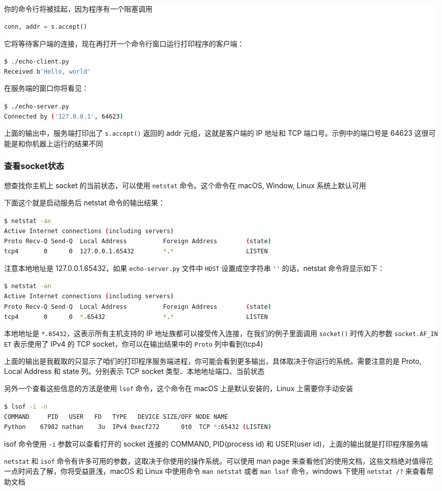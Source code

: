 你的命令行将被挂起，因为程序有一个阻塞调用

```python
conn, addr = s.accept()
```

它将等待客户端的连接，现在再打开一个命令行窗口运行打印程序的客户端：

```bash
$ ./echo-client.py
Received b'Hello, world'
```

在服务端的窗口你将看见：

```bash
$ ./echo-server.py
Connected by ('127.0.0.1', 64623)
```

上面的输出中，服务端打印出了 `s.accept()` 返回的 addr 元组，这就是客户端的 IP 地址和 TCP 端口号。示例中的端口号是 64623 这很可能是和你机器上运行的结果不同

### 查看socket状态

想查找你主机上 socket 的当前状态，可以使用 `netstat` 命令。这个命令在 macOS, Window, Linux 系统上默认可用

下面这个就是启动服务后 netstat 命令的输出结果：

```bash
$ netstat -an
Active Internet connections (including servers)
Proto Recv-Q Send-Q  Local Address          Foreign Address        (state)
tcp4       0      0  127.0.0.1.65432        *.*                    LISTEN
```

注意本地地址是 127.0.0.1.65432，如果 `echo-server.py` 文件中 `HOST` 设置成空字符串 `''` 的话，netstat 命令将显示如下：

```bash
$ netstat -an
Active Internet connections (including servers)
Proto Recv-Q Send-Q  Local Address          Foreign Address        (state)
tcp4       0      0  *.65432                *.*                    LISTEN
```

本地地址是 `*.65432`，这表示所有主机支持的 IP 地址族都可以接受传入连接，在我们的例子里面调用 `socket()` 时传入的参数 `socket.AF_INET` 表示使用了 IPv4 的 TCP socket，你可以在输出结果中的 `Proto` 列中看到(tcp4)

上面的输出是我截取的只显示了咱们的打印程序服务端进程，你可能会看到更多输出，具体取决于你运行的系统。需要注意的是 Proto, Local Address 和 state 列。分别表示 TCP socket 类型、本地地址端口、当前状态

另外一个查看这些信息的方法是使用 `lsof` 命令，这个命令在 macOS 上是默认安装的，Linux 上需要你手动安装

```bash
$ lsof -i -n
COMMAND     PID   USER   FD   TYPE   DEVICE SIZE/OFF NODE NAME
Python    67982 nathan    3u  IPv4 0xecf272      0t0  TCP *:65432 (LISTEN)
```

isof 命令使用 `-i` 参数可以查看打开的 socket 连接的 COMMAND, PID(process id) 和 USER(user id)，上面的输出就是打印程序服务端

`netstat` 和 `isof` 命令有许多可用的参数，这取决于你使用的操作系统。可以使用 man page 来查看他们的使用文档，这些文档绝对值得花一点时间去了解，你将受益匪浅，macOS 和 Linux 中使用命令 `man netstat` 或者 `man lsof` 命令，windows 下使用 `netstat /?` 来查看帮助文档

